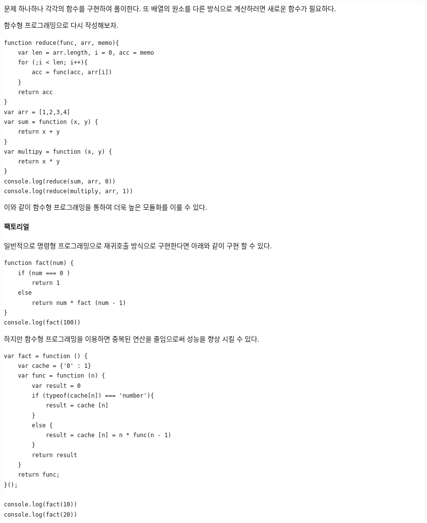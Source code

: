 문제 하나하나 각각의 함수를 구현하여 풀이한다. 또 배열의 원소를 다른 방식으로 계산하러면 새로운 함수가 필요하다.

함수형 프로그래밍으로 다시 작성해보자.

```JS
function reduce(func, arr, memo){
    var len = arr.length, i = 0, acc = memo
    for (;i < len; i++){
        acc = func(acc, arr[i])
    }
    return acc
}
var arr = [1,2,3,4]
var sum = function (x, y) {
    return x + y
}
var multipy = function (x, y) {
    return x * y
}
console.log(reduce(sum, arr, 0))
console.log(reduce(multiply, arr, 1))
```

이와 같이 함수형 프로그래밍을 통하여 더욱 높은 모듈화를 이룰 수 있다.

#### 팩토리얼

일반적으로 명령형 프로그래밍으로 재귀호출 방식으로 구현한다면 아래와 같이 구현 할 수 있다.

```JS
function fact(num) {
    if (num === 0 )
        return 1
    else
        return num * fact (num - 1)
}
console.log(fact(100))
```

하지만 함수형 프로그래밍을 이용하면 중복된 연산을 줄임으로써 성능을 향상 시킬 수 있다.

```JS
var fact = function () {
    var cache = {'0' : 1}
    var func = function (n) {
        var result = 0
        if (typeof(cache[n]) === 'number'){
            result = cache [n]
        }
        else {
            result = cache [n] = n * func(n - 1)
        }
        return result
    }
    return func;
}();

console.log(fact(10))
console.log(fact(20))
```
